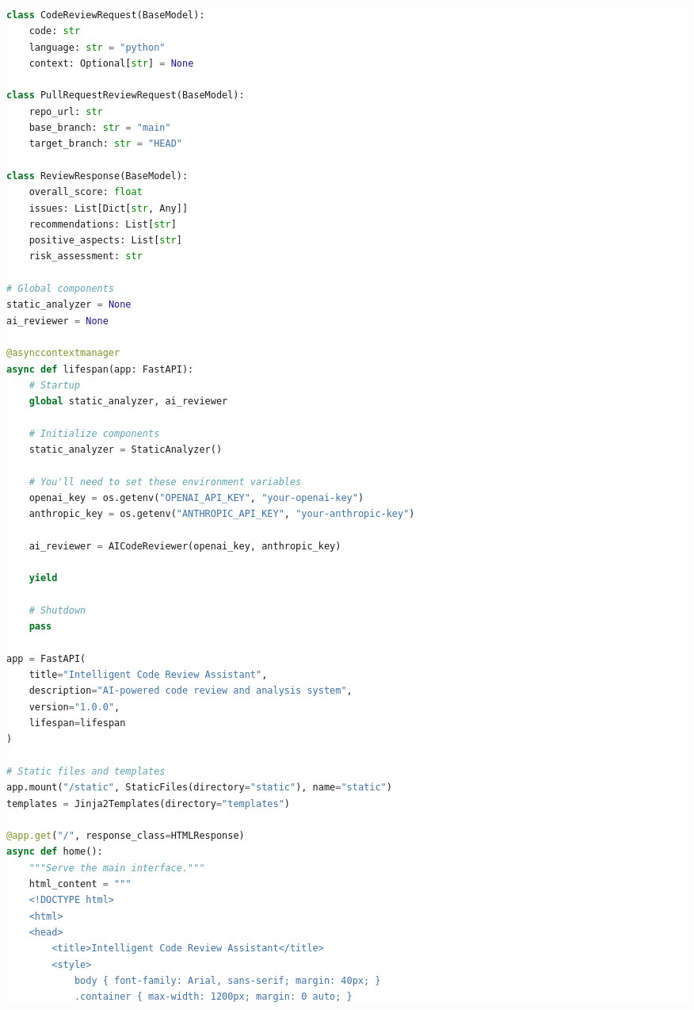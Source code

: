 ````python
class CodeReviewRequest(BaseModel):
    code: str
    language: str = "python"
    context: Optional[str] = None

class PullRequestReviewRequest(BaseModel):
    repo_url: str
    base_branch: str = "main"
    target_branch: str = "HEAD"

class ReviewResponse(BaseModel):
    overall_score: float
    issues: List[Dict[str, Any]]
    recommendations: List[str]
    positive_aspects: List[str]
    risk_assessment: str

# Global components
static_analyzer = None
ai_reviewer = None

@asynccontextmanager
async def lifespan(app: FastAPI):
    # Startup
    global static_analyzer, ai_reviewer
    
    # Initialize components
    static_analyzer = StaticAnalyzer()
    
    # You'll need to set these environment variables
    openai_key = os.getenv("OPENAI_API_KEY", "your-openai-key")
    anthropic_key = os.getenv("ANTHROPIC_API_KEY", "your-anthropic-key")
    
    ai_reviewer = AICodeReviewer(openai_key, anthropic_key)
    
    yield
    
    # Shutdown
    pass

app = FastAPI(
    title="Intelligent Code Review Assistant",
    description="AI-powered code review and analysis system",
    version="1.0.0",
    lifespan=lifespan
)

# Static files and templates
app.mount("/static", StaticFiles(directory="static"), name="static")
templates = Jinja2Templates(directory="templates")

@app.get("/", response_class=HTMLResponse)
async def home():
    """Serve the main interface."""
    html_content = """
    <!DOCTYPE html>
    <html>
    <head>
        <title>Intelligent Code Review Assistant</title>
        <style>
            body { font-family: Arial, sans-serif; margin: 40px; }
            .container { max-width: 1200px; margin: 0 auto; }
````